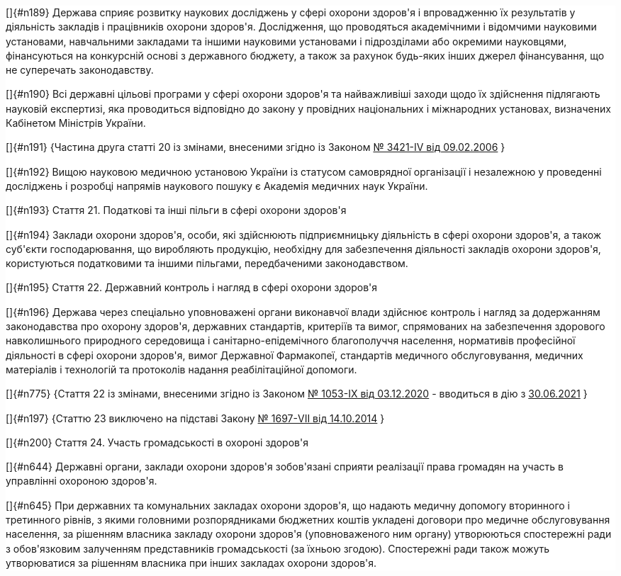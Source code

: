 []{#n189}
Держава сприяє розвитку наукових досліджень у сфері охорони здоров\'я і впровадженню їх результатів у діяльність закладів і працівників охорони здоров\'я. Дослідження, що проводяться академічними і відомчими науковими установами, навчальними закладами та іншими науковими установами і підрозділами або окремими науковцями, фінансуються на конкурсній основі з державного бюджету, а також за рахунок будь-яких інших джерел фінансування, що не суперечать законодавству.

[]{#n190}
Всі державні цільові програми у сфері охорони здоров\'я та найважливіші заходи щодо їх здійснення підлягають науковій експертизі, яка проводиться відповідно до закону у провідних національних і міжнародних установах, визначених Кабінетом Міністрів України.

[]{#n191}
{Частина друга статті 20 із змінами, внесеними згідно із Законом [№ 3421-IV від 09.02.2006](/go/3421-15) }

[]{#n192}
Вищою науковою медичною установою України із статусом самоврядної організації і незалежною у проведенні досліджень і розробці напрямів наукового пошуку є Академія медичних наук України.

[]{#n193}
Стаття 21. Податкові та інші пільги в сфері охорони здоров\'я

[]{#n194}
Заклади охорони здоров\'я, особи, які здійснюють підприємницьку діяльність в сфері охорони здоров\'я, а також суб\'єкти господарювання, що виробляють продукцію, необхідну для забезпечення діяльності закладів охорони здоров\'я, користуються податковими та іншими пільгами, передбаченими законодавством.

[]{#n195}
Стаття 22. Державний контроль і нагляд в сфері охорони здоров\'я

[]{#n196}
Держава через спеціально уповноважені органи виконавчої влади здійснює контроль і нагляд за додержанням законодавства про охорону здоров\'я, державних стандартів, критеріїв та вимог, спрямованих на забезпечення здорового навколишнього природного середовища і санітарно-епідемічного благополуччя населення, нормативів професійної діяльності в сфері охорони здоров\'я, вимог Державної Фармакопеї, стандартів медичного обслуговування, медичних матеріалів і технологій та протоколів надання реабілітаційної допомоги.

[]{#n775}
{Стаття 22 із змінами, внесеними згідно із Законом [№ 1053-IX від 03.12.2020](/go/1053-20) - вводиться в дію з [30.06.2021](/go/1053-20) }

[]{#n197}
{Статтю 23 виключено на підставі Закону [№ 1697-VII від 14.10.2014](/go/1697-18) }

[]{#n200}
Стаття 24. Участь громадськості в охороні здоров\'я

[]{#n644}
Державні органи, заклади охорони здоров'я зобов'язані сприяти реалізації права громадян на участь в управлінні охороною здоров'я.

[]{#n645}
При державних та комунальних закладах охорони здоров'я, що надають медичну допомогу вторинного і третинного рівнів, з якими головними розпорядниками бюджетних коштів укладені договори про медичне обслуговування населення, за рішенням власника закладу охорони здоров'я (уповноваженого ним органу) утворюються спостережні ради з обов'язковим залученням представників громадськості (за їхньою згодою). Спостережні ради також можуть утворюватися за рішенням власника при інших закладах охорони здоров'я.
